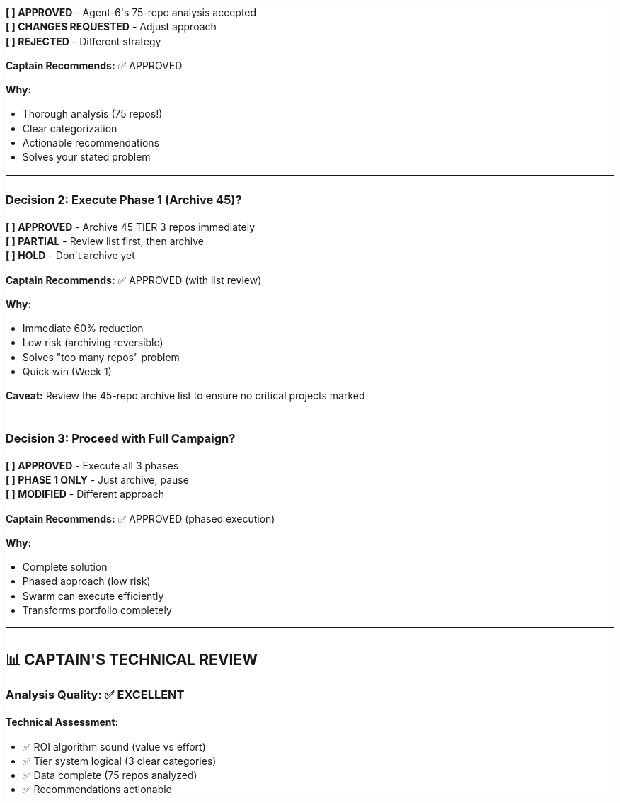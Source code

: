 **[ ] APPROVED** - Agent-6's 75-repo analysis accepted  
**[ ] CHANGES REQUESTED** - Adjust approach  
**[ ] REJECTED** - Different strategy

**Captain Recommends:** ✅ APPROVED

**Why:**
- Thorough analysis (75 repos!)
- Clear categorization
- Actionable recommendations
- Solves your stated problem

---

### **Decision 2: Execute Phase 1 (Archive 45)?**

**[ ] APPROVED** - Archive 45 TIER 3 repos immediately  
**[ ] PARTIAL** - Review list first, then archive  
**[ ] HOLD** - Don't archive yet

**Captain Recommends:** ✅ APPROVED (with list review)

**Why:**
- Immediate 60% reduction
- Low risk (archiving reversible)
- Solves "too many repos" problem
- Quick win (Week 1)

**Caveat:** Review the 45-repo archive list to ensure no critical projects marked

---

### **Decision 3: Proceed with Full Campaign?**

**[ ] APPROVED** - Execute all 3 phases  
**[ ] PHASE 1 ONLY** - Just archive, pause  
**[ ] MODIFIED** - Different approach

**Captain Recommends:** ✅ APPROVED (phased execution)

**Why:**
- Complete solution
- Phased approach (low risk)
- Swarm can execute efficiently
- Transforms portfolio completely

---

## 📊 **CAPTAIN'S TECHNICAL REVIEW**

### **Analysis Quality:** ✅ EXCELLENT

**Technical Assessment:**
- ✅ ROI algorithm sound (value vs effort)
- ✅ Tier system logical (3 clear categories)
- ✅ Data complete (75 repos analyzed)
- ✅ Recommendations actionable
